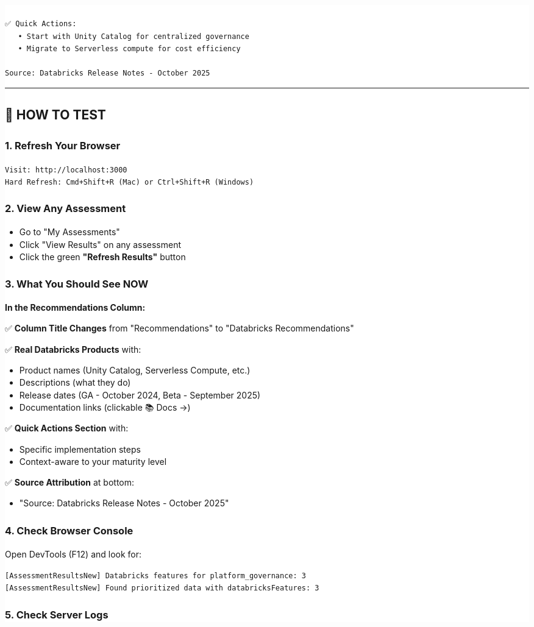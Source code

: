 ```

✅ Quick Actions:
   • Start with Unity Catalog for centralized governance
   • Migrate to Serverless compute for cost efficiency

Source: Databricks Release Notes - October 2025
```

---

## 🧪 HOW TO TEST

### 1. **Refresh Your Browser**
   ```
   Visit: http://localhost:3000
   Hard Refresh: Cmd+Shift+R (Mac) or Ctrl+Shift+R (Windows)
   ```

### 2. **View Any Assessment**
   - Go to "My Assessments"
   - Click "View Results" on any assessment
   - Click the green **"Refresh Results"** button

### 3. **What You Should See NOW**

**In the Recommendations Column:**

✅ **Column Title Changes** from "Recommendations" to "Databricks Recommendations"

✅ **Real Databricks Products** with:
   - Product names (Unity Catalog, Serverless Compute, etc.)
   - Descriptions (what they do)
   - Release dates (GA - October 2024, Beta - September 2025)
   - Documentation links (clickable 📚 Docs →)

✅ **Quick Actions Section** with:
   - Specific implementation steps
   - Context-aware to your maturity level

✅ **Source Attribution** at bottom:
   - "Source: Databricks Release Notes - October 2025"

### 4. **Check Browser Console**

Open DevTools (F12) and look for:

```
[AssessmentResultsNew] Databricks features for platform_governance: 3
[AssessmentResultsNew] Found prioritized data with databricksFeatures: 3
```

### 5. **Check Server Logs**
